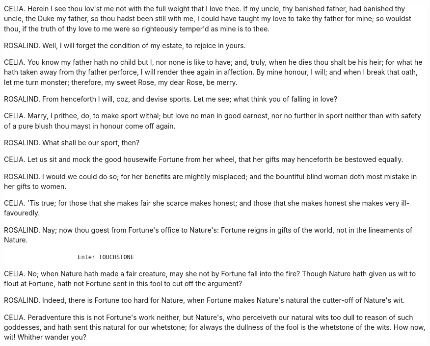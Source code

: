   CELIA. Herein I see thou lov'st me not with the full weight that I
    love thee. If my uncle, thy banished father, had banished thy
    uncle, the Duke my father, so thou hadst been still with me,
    I could have taught my love to take thy father for mine; so wouldst
    thou, if the truth of thy love to me were so righteously temper'd
    as mine is to thee.

  ROSALIND. Well, I will forget the condition of my estate, to
    rejoice in yours.

  CELIA. You know my father hath no child but I, nor none is like to
    have; and, truly, when he dies thou shalt be his heir; for what
    he hath taken away from thy father perforce, I will render thee
    again in affection. By mine honour, I will; and when I break that
    oath, let me turn monster; therefore, my sweet Rose, my dear
    Rose, be merry.

  ROSALIND. From henceforth I will, coz, and devise sports.
    Let me see; what think you of falling in love?

  CELIA. Marry, I prithee, do, to make sport withal; but love no man
    in good earnest, nor no further in sport neither than with safety
    of a pure blush thou mayst in honour come off again.

  ROSALIND. What shall be our sport, then?

  CELIA. Let us sit and mock the good housewife Fortune from her
    wheel, that her gifts may henceforth be bestowed equally.

  ROSALIND. I would we could do so; for her benefits are mightily
    misplaced; and the bountiful blind woman doth most mistake in her
    gifts to women.

  CELIA. 'Tis true; for those that she makes fair she scarce makes
    honest; and those that she makes honest she makes very
    ill-favouredly.

  ROSALIND. Nay; now thou goest from Fortune's office to Nature's:
    Fortune reigns in gifts of the world, not in the lineaments of
    Nature.

                         Enter TOUCHSTONE


  CELIA. No; when Nature hath made a fair creature, may she not by
    Fortune fall into the fire? Though Nature hath given us wit to
    flout at Fortune, hath not Fortune sent in this fool to cut off
    the argument?

  ROSALIND. Indeed, there is Fortune too hard for Nature, when
    Fortune makes Nature's natural the cutter-off of Nature's wit.

  CELIA. Peradventure this is not Fortune's work neither, but
    Nature's, who perceiveth our natural wits too dull to reason of
    such goddesses, and hath sent this natural for our whetstone; for
    always the dullness of the fool is the whetstone of the wits.
    How now, wit! Whither wander you?

